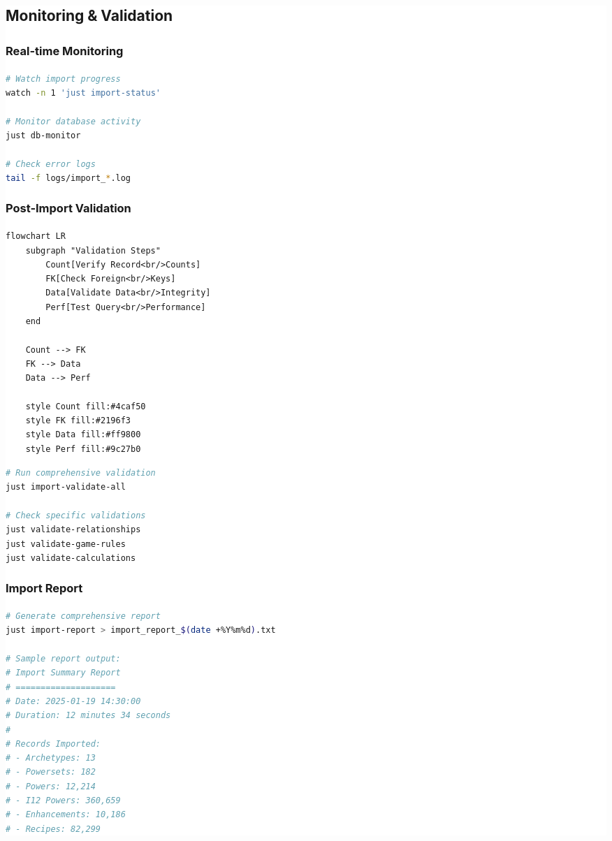 ## Monitoring & Validation

### Real-time Monitoring

```bash
# Watch import progress
watch -n 1 'just import-status'

# Monitor database activity
just db-monitor

# Check error logs
tail -f logs/import_*.log
```

### Post-Import Validation

```mermaid
flowchart LR
    subgraph "Validation Steps"
        Count[Verify Record<br/>Counts]
        FK[Check Foreign<br/>Keys]
        Data[Validate Data<br/>Integrity]
        Perf[Test Query<br/>Performance]
    end
    
    Count --> FK
    FK --> Data
    Data --> Perf
    
    style Count fill:#4caf50
    style FK fill:#2196f3
    style Data fill:#ff9800
    style Perf fill:#9c27b0
```

```bash
# Run comprehensive validation
just import-validate-all

# Check specific validations
just validate-relationships
just validate-game-rules
just validate-calculations
```

### Import Report

```bash
# Generate comprehensive report
just import-report > import_report_$(date +%Y%m%d).txt

# Sample report output:
# Import Summary Report
# ====================
# Date: 2025-01-19 14:30:00
# Duration: 12 minutes 34 seconds
# 
# Records Imported:
# - Archetypes: 13
# - Powersets: 182
# - Powers: 12,214
# - I12 Powers: 360,659
# - Enhancements: 10,186
# - Recipes: 82,299
```